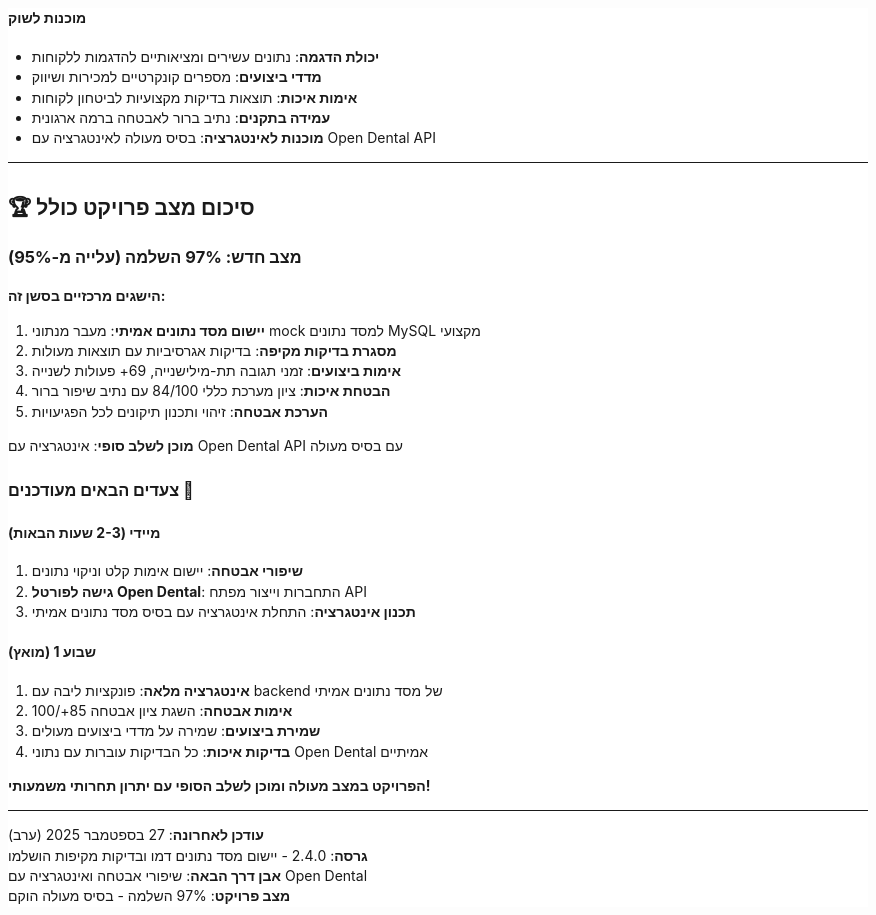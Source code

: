 #### מוכנות לשוק
- **יכולת הדגמה**: נתונים עשירים ומציאותיים להדגמות ללקוחות
- **מדדי ביצועים**: מספרים קונקרטיים למכירות ושיווק
- **אימות איכות**: תוצאות בדיקות מקצועיות לביטחון לקוחות
- **עמידה בתקנים**: נתיב ברור לאבטחה ברמה ארגונית
- **מוכנות לאינטגרציה**: בסיס מעולה לאינטגרציה עם Open Dental API

---

## 🏆 סיכום מצב פרויקט כולל

### **מצב חדש: 97% השלמה** (עלייה מ-95%)

**הישגים מרכזיים בסשן זה:**
1. **יישום מסד נתונים אמיתי**: מעבר מנתוני mock למסד נתונים MySQL מקצועי
2. **מסגרת בדיקות מקיפה**: בדיקות אגרסיביות עם תוצאות מעולות
3. **אימות ביצועים**: זמני תגובה תת-מילישנייה, 69+ פעולות לשנייה
4. **הבטחת איכות**: ציון מערכת כללי 84/100 עם נתיב שיפור ברור
5. **הערכת אבטחה**: זיהוי ותכנון תיקונים לכל הפגיעויות

**מוכן לשלב סופי**: אינטגרציה עם Open Dental API עם בסיס מעולה

### צעדים הבאים מעודכנים 🚀

#### מיידי (2-3 שעות הבאות)
1. **שיפורי אבטחה**: יישום אימות קלט וניקוי נתונים
2. **גישה לפורטל Open Dental**: התחברות וייצור מפתח API
3. **תכנון אינטגרציה**: התחלת אינטגרציה עם בסיס מסד נתונים אמיתי

#### שבוע 1 (מואץ)
1. **אינטגרציה מלאה**: פונקציות ליבה עם backend של מסד נתונים אמיתי
2. **אימות אבטחה**: השגת ציון אבטחה 85+/100
3. **שמירת ביצועים**: שמירה על מדדי ביצועים מעולים
4. **בדיקות איכות**: כל הבדיקות עוברות עם נתוני Open Dental אמיתיים

**הפרויקט במצב מעולה ומוכן לשלב הסופי עם יתרון תחרותי משמעותי!**

---

**עודכן לאחרונה**: 27 בספטמבר 2025 (ערב)  
**גרסה**: 2.4.0 - יישום מסד נתונים דמו ובדיקות מקיפות הושלמו  
**אבן דרך הבאה**: שיפורי אבטחה ואינטגרציה עם Open Dental  
**מצב פרויקט**: 97% השלמה - בסיס מעולה הוקם
